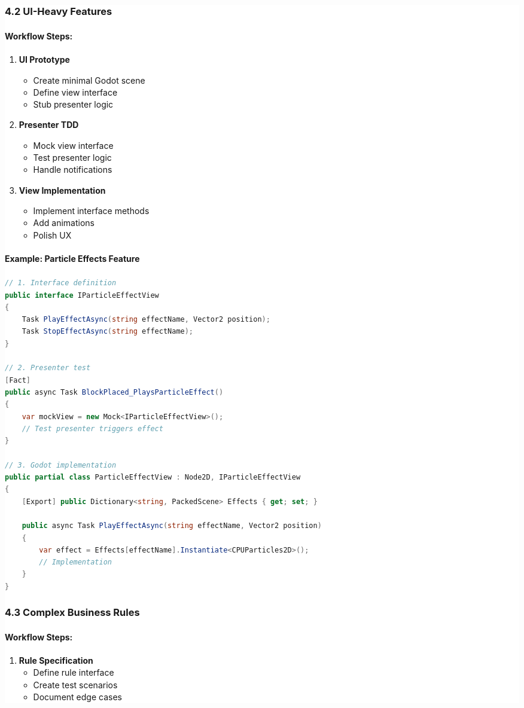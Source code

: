 ### 4.2 UI-Heavy Features

#### Workflow Steps:
1. **UI Prototype**
   - Create minimal Godot scene
   - Define view interface
   - Stub presenter logic

2. **Presenter TDD**
   - Mock view interface
   - Test presenter logic
   - Handle notifications

3. **View Implementation**
   - Implement interface methods
   - Add animations
   - Polish UX

#### Example: Particle Effects Feature
```csharp
// 1. Interface definition
public interface IParticleEffectView
{
    Task PlayEffectAsync(string effectName, Vector2 position);
    Task StopEffectAsync(string effectName);
}

// 2. Presenter test
[Fact]
public async Task BlockPlaced_PlaysParticleEffect()
{
    var mockView = new Mock<IParticleEffectView>();
    // Test presenter triggers effect
}

// 3. Godot implementation
public partial class ParticleEffectView : Node2D, IParticleEffectView
{
    [Export] public Dictionary<string, PackedScene> Effects { get; set; }
    
    public async Task PlayEffectAsync(string effectName, Vector2 position)
    {
        var effect = Effects[effectName].Instantiate<CPUParticles2D>();
        // Implementation
    }
}
```

### 4.3 Complex Business Rules

#### Workflow Steps:
1. **Rule Specification**
   - Define rule interface
   - Create test scenarios
   - Document edge cases
